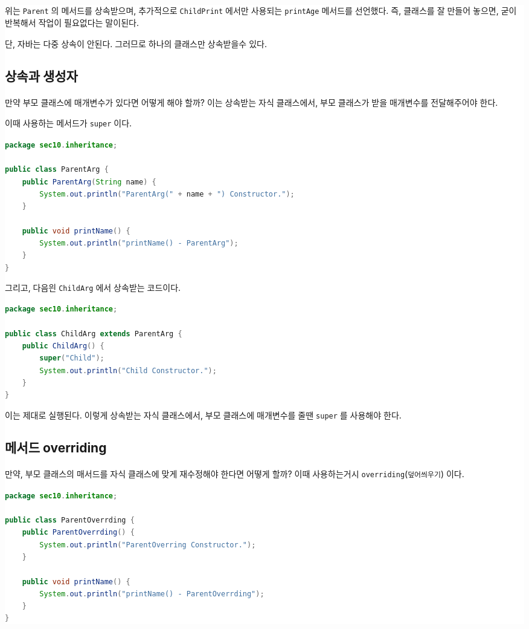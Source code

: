 위는 `Parent` 의 메서드를 상속받으며, 추가적으로 `ChildPrint` 에서만 사용되는 `printAge` 메서드를 선언했다.
즉, 클래스를 잘 만들어 놓으면, 굳이 반복해서 작업이 필요없다는 말이된다.

단, 자바는 다중 상속이 안된다.
그러므로 하나의 클래스만 상속받을수 있다.

## 상속과 생성자

만약 부모 클래스에 매개변수가 있다면 어떻게 해야 할까?
이는 상속받는 자식 클래스에서, 부모 클래스가 받을 매개변수를 전달해주어야 한다.

이때 사용하는 메서드가 `super` 이다. 

```java
package sec10.inheritance;

public class ParentArg {
    public ParentArg(String name) {
        System.out.println("ParentArg(" + name + ") Constructor.");
    }

    public void printName() {
        System.out.println("printName() - ParentArg");
    }
}
```

그리고, 다음읜 `ChildArg` 에서 상속받는 코드이다.

```java
package sec10.inheritance;

public class ChildArg extends ParentArg {
    public ChildArg() {
        super("Child");
        System.out.println("Child Constructor.");
    }
}

```

이는 제대로 실행된다.
이렇게 상속받는 자식 클래스에서, 부모 클래스에 매개변수를 줄땐
`super` 를 사용해야 한다.

## 메서드 overriding

만약, 부모 클래스의 매서드를 자식 클래스에 맞게 재수정해야 한다면 어떻게 할까?
이때 사용하는거시 `overriding`(`덮어씌우기`) 이다.

```java
package sec10.inheritance;

public class ParentOverrding {
    public ParentOverrding() {
        System.out.println("ParentOverring Constructor.");
    }

    public void printName() {
        System.out.println("printName() - ParentOverrding");
    }
}

```
